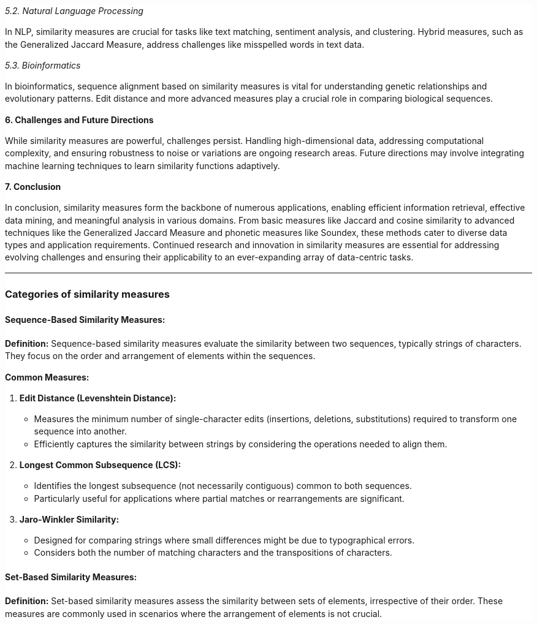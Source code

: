 *5.2. Natural Language Processing*

In NLP, similarity measures are crucial for tasks like text matching, sentiment analysis, and clustering. Hybrid measures, such as the Generalized Jaccard Measure, address challenges like misspelled words in text data.

*5.3. Bioinformatics*

In bioinformatics, sequence alignment based on similarity measures is vital for understanding genetic relationships and evolutionary patterns. Edit distance and more advanced measures play a crucial role in comparing biological sequences.

**6. Challenges and Future Directions**

While similarity measures are powerful, challenges persist. Handling high-dimensional data, addressing computational complexity, and ensuring robustness to noise or variations are ongoing research areas. Future directions may involve integrating machine learning techniques to learn similarity functions adaptively.

**7. Conclusion**

In conclusion, similarity measures form the backbone of numerous applications, enabling efficient information retrieval, effective data mining, and meaningful analysis in various domains. From basic measures like Jaccard and cosine similarity to advanced techniques like the Generalized Jaccard Measure and phonetic measures like Soundex, these methods cater to diverse data types and application requirements. Continued research and innovation in similarity measures are essential for addressing evolving challenges and ensuring their applicability to an ever-expanding array of data-centric tasks.

---

### Categories of similarity measures

#### Sequence-Based Similarity Measures:

**Definition:**
Sequence-based similarity measures evaluate the similarity between two sequences, typically strings of characters. They focus on the order and arrangement of elements within the sequences.

**Common Measures:**
1. **Edit Distance (Levenshtein Distance):**
   - Measures the minimum number of single-character edits (insertions, deletions, substitutions) required to transform one sequence into another.
   - Efficiently captures the similarity between strings by considering the operations needed to align them.

2. **Longest Common Subsequence (LCS):**
   - Identifies the longest subsequence (not necessarily contiguous) common to both sequences.
   - Particularly useful for applications where partial matches or rearrangements are significant.

3. **Jaro-Winkler Similarity:**
   - Designed for comparing strings where small differences might be due to typographical errors.
   - Considers both the number of matching characters and the transpositions of characters.

#### Set-Based Similarity Measures:

**Definition:**
Set-based similarity measures assess the similarity between sets of elements, irrespective of their order. These measures are commonly used in scenarios where the arrangement of elements is not crucial.
